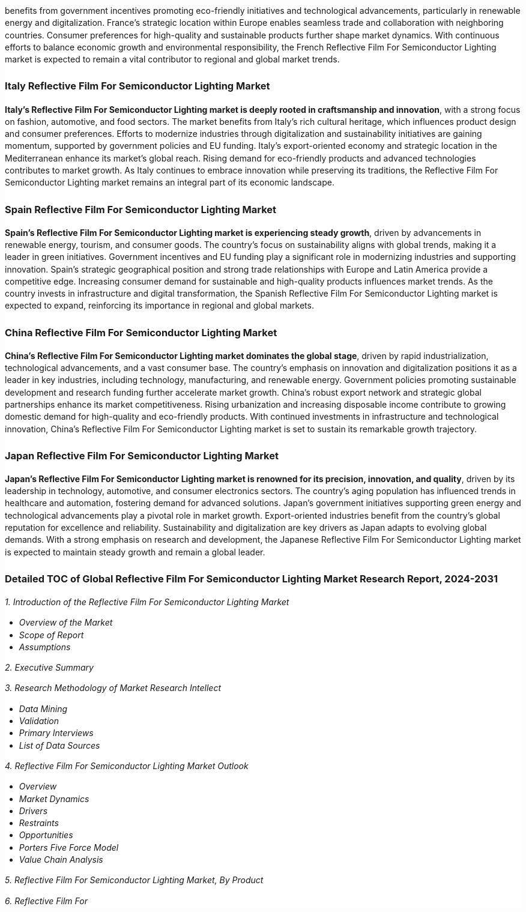 benefits from government incentives promoting eco-friendly initiatives and technological advancements, particularly in renewable energy and digitalization. France&rsquo;s strategic location within Europe enables seamless trade and collaboration with neighboring countries. Consumer preferences for high-quality and sustainable products further shape market dynamics. With continuous efforts to balance economic growth and environmental responsibility, the French Reflective Film For Semiconductor Lighting market is expected to remain a vital contributor to regional and global market trends.</p><h3><strong>Italy Reflective Film For Semiconductor Lighting Market</strong></h3><p><strong>Italy&rsquo;s Reflective Film For Semiconductor Lighting market is deeply rooted in craftsmanship and innovation</strong>, with a strong focus on fashion, automotive, and food sectors. The market benefits from Italy&rsquo;s rich cultural heritage, which influences product design and consumer preferences. Efforts to modernize industries through digitalization and sustainability initiatives are gaining momentum, supported by government policies and EU funding. Italy&rsquo;s export-oriented economy and strategic location in the Mediterranean enhance its market&rsquo;s global reach. Rising demand for eco-friendly products and advanced technologies contributes to market growth. As Italy continues to embrace innovation while preserving its traditions, the Reflective Film For Semiconductor Lighting market remains an integral part of its economic landscape.</p><h3><strong>Spain Reflective Film For Semiconductor Lighting Market</strong></h3><p><strong>Spain&rsquo;s Reflective Film For Semiconductor Lighting market is experiencing steady growth</strong>, driven by advancements in renewable energy, tourism, and consumer goods. The country&rsquo;s focus on sustainability aligns with global trends, making it a leader in green initiatives. Government incentives and EU funding play a significant role in modernizing industries and supporting innovation. Spain&rsquo;s strategic geographical position and strong trade relationships with Europe and Latin America provide a competitive edge. Increasing consumer demand for sustainable and high-quality products influences market trends. As the country invests in infrastructure and digital transformation, the Spanish Reflective Film For Semiconductor Lighting market is expected to expand, reinforcing its importance in regional and global markets.</p><h3><strong>China Reflective Film For Semiconductor Lighting Market</strong></h3><p><strong>China&rsquo;s Reflective Film For Semiconductor Lighting market dominates the global stage</strong>, driven by rapid industrialization, technological advancements, and a vast consumer base. The country&rsquo;s emphasis on innovation and digitalization positions it as a leader in key industries, including technology, manufacturing, and renewable energy. Government policies promoting sustainable development and research funding further accelerate market growth. China&rsquo;s robust export network and strategic global partnerships enhance its market competitiveness. Rising urbanization and increasing disposable income contribute to growing domestic demand for high-quality and eco-friendly products. With continued investments in infrastructure and technological innovation, China&rsquo;s Reflective Film For Semiconductor Lighting market is set to sustain its remarkable growth trajectory.</p><h3><strong>Japan Reflective Film For Semiconductor Lighting Market</strong></h3><p><strong>Japan&rsquo;s Reflective Film For Semiconductor Lighting market is renowned for its precision, innovation, and quality</strong>, driven by its leadership in technology, automotive, and consumer electronics sectors. The country&rsquo;s aging population has influenced trends in healthcare and automation, fostering demand for advanced solutions. Japan&rsquo;s government initiatives supporting green energy and technological advancements play a pivotal role in market growth. Export-oriented industries benefit from the country&rsquo;s global reputation for excellence and reliability. Sustainability and digitalization are key drivers as Japan adapts to evolving global demands. With a strong emphasis on research and development, the Japanese Reflective Film For Semiconductor Lighting market is expected to maintain steady growth and remain a global leader.</p><h3><span class="">Detailed TOC of Global Reflective Film For Semiconductor Lighting Market Research Report, 2024-2031</span></h3><p><em><span class="font-[700]">1. Introduction of the Reflective Film For Semiconductor Lighting Market</span></em></p><ul><li><em><span class="">Overview of the Market</span></em></li><li><em><span class="">Scope of Report</span></em></li><li><em><span class="">Assumptions</span></em></li></ul><p><em><span class="font-[700]">2. Executive Summary</span></em></p><p><em><span class="font-[700]">3. Research Methodology of Market Research Intellect</span></em></p><ul><li><em><span class="">Data Mining</span></em></li><li><em><span class="">Validation</span></em></li><li><em><span class="">Primary Interviews</span></em></li><li><em><span class="">List of Data Sources</span></em></li></ul><p><em><span class="font-[700]">4. Reflective Film For Semiconductor Lighting Market Outlook</span></em></p><ul><li><em><span class="">Overview</span></em></li><li><em><span class="">Market Dynamics</span></em></li><li><em><span class="">Drivers</span></em></li><li><em><span class="">Restraints</span></em></li><li><em><span class="">Opportunities</span></em></li><li><em><span class="">Porters Five Force Model</span></em></li><li><em><span class="">Value Chain Analysis</span></em></li></ul><p><em><span class="font-[700]">5. Reflective Film For Semiconductor Lighting Market, By Product</span></em></p><p><em><span class="font-[700]">6. Reflective Film For